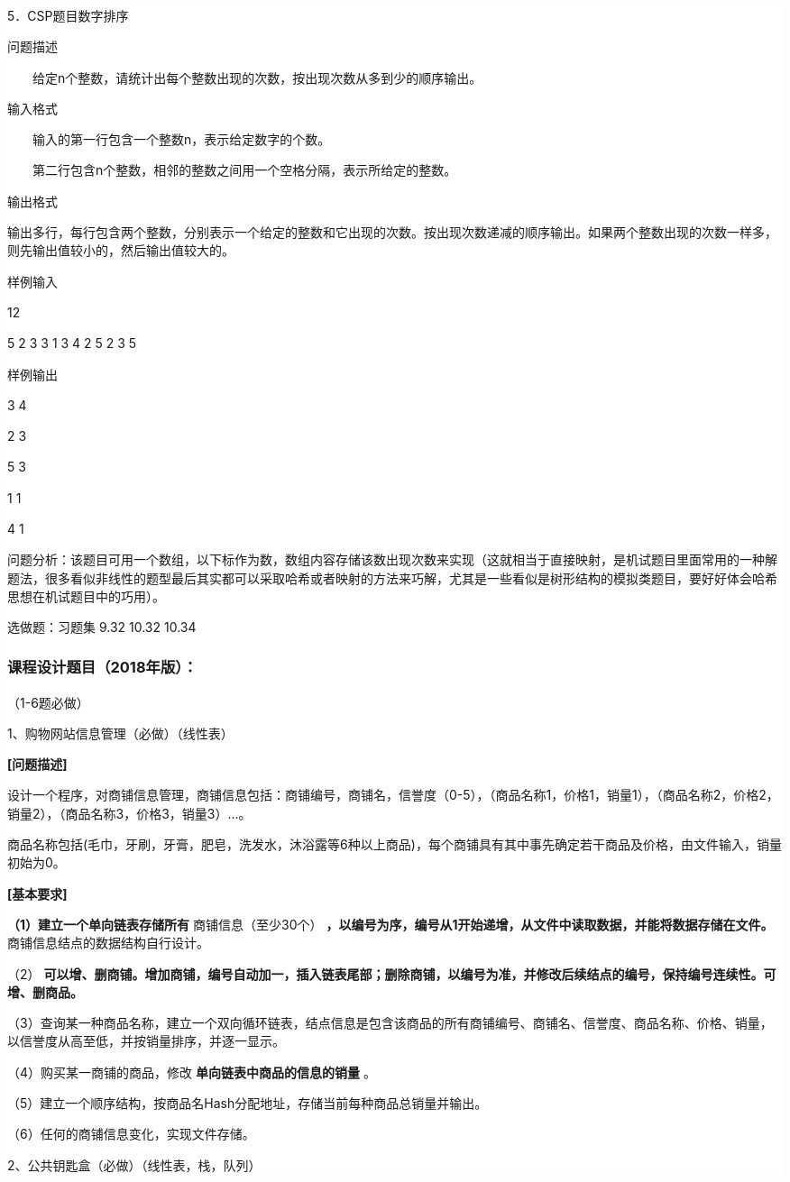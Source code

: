 5．CSP题目数字排序

问题描述

　　给定n个整数，请统计出每个整数出现的次数，按出现次数从多到少的顺序输出。

输入格式

　　输入的第一行包含一个整数n，表示给定数字的个数。

　　第二行包含n个整数，相邻的整数之间用一个空格分隔，表示所给定的整数。

输出格式

输出多行，每行包含两个整数，分别表示一个给定的整数和它出现的次数。按出现次数递减的顺序输出。如果两个整数出现的次数一样多，则先输出值较小的，然后输出值较大的。

样例输入

12

5 2 3 3 1 3 4 2 5 2 3 5

样例输出

3 4

2 3

5 3

1 1

4 1

问题分析：该题目可用一个数组，以下标作为数，数组内容存储该数出现次数来实现（这就相当于直接映射，是机试题目里面常用的一种解题法，很多看似非线性的题型最后其实都可以采取哈希或者映射的方法来巧解，尤其是一些看似是树形结构的模拟类题目，要好好体会哈希思想在机试题目中的巧用）。

选做题：习题集 9.32 10.32 10.34
### 课程设计题目（2018年版）：
（1-6题必做）

1、购物网站信息管理（必做）（线性表）

**[问题描述]**

设计一个程序，对商铺信息管理，商铺信息包括：商铺编号，商铺名，信誉度（0-5），（商品名称1，价格1，销量1），（商品名称2，价格2，销量2），（商品名称3，价格3，销量3）…。

商品名称包括(毛巾，牙刷，牙膏，肥皂，洗发水，沐浴露等6种以上商品)，每个商铺具有其中事先确定若干商品及价格，由文件输入，销量初始为0。

**[基本要求]**

**（1）建立一个单向链表存储所有** 商铺信息（至少30个） **，以编号为序，编号从1开始递增，从文件中读取数据，并能将数据存储在文件。** 商铺信息结点的数据结构自行设计。

（2） **可以增、删商铺。增加商铺，编号自动加一，插入链表尾部；删除商铺，以编号为准，并修改后续结点的编号，保持编号连续性。可增、删商品。**

（3）查询某一种商品名称，建立一个双向循环链表，结点信息是包含该商品的所有商铺编号、商铺名、信誉度、商品名称、价格、销量，以信誉度从高至低，并按销量排序，并逐一显示。

（4）购买某一商铺的商品，修改 **单向链表中商品的信息的销量** 。

（5）建立一个顺序结构，按商品名Hash分配地址，存储当前每种商品总销量并输出。

（6）任何的商铺信息变化，实现文件存储。

2、公共钥匙盒（必做）（线性表，栈，队列）
